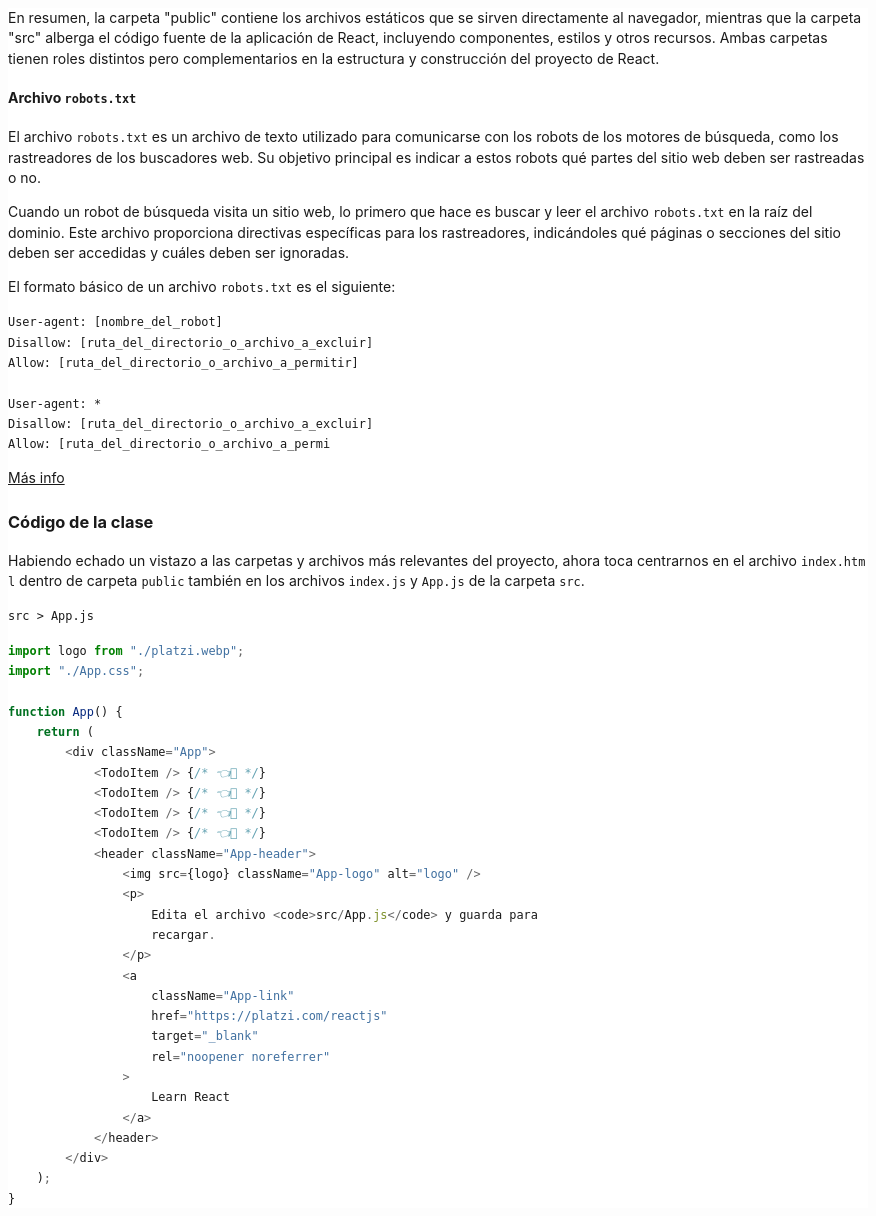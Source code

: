 En resumen, la carpeta "public" contiene los archivos estáticos que se sirven directamente al navegador, mientras que la carpeta "src" alberga el código fuente de la aplicación de React, incluyendo componentes, estilos y otros recursos. Ambas carpetas tienen roles distintos pero complementarios en la estructura y construcción del proyecto de React.

#### Archivo `robots.txt`

El archivo `robots.txt` es un archivo de texto utilizado para comunicarse con los robots de los motores de búsqueda, como los rastreadores de los buscadores web. Su objetivo principal es indicar a estos robots qué partes del sitio web deben ser rastreadas o no.

Cuando un robot de búsqueda visita un sitio web, lo primero que hace es buscar y leer el archivo `robots.txt` en la raíz del dominio. Este archivo proporciona directivas específicas para los rastreadores, indicándoles qué páginas o secciones del sitio deben ser accedidas y cuáles deben ser ignoradas.

El formato básico de un archivo `robots.txt` es el siguiente:

```
User-agent: [nombre_del_robot]
Disallow: [ruta_del_directorio_o_archivo_a_excluir]
Allow: [ruta_del_directorio_o_archivo_a_permitir]

User-agent: *
Disallow: [ruta_del_directorio_o_archivo_a_excluir]
Allow: [ruta_del_directorio_o_archivo_a_permi
```

[Más info](https://www.robotstxt.org/robotstxt.html)

### Código de la clase

Habiendo echado un vistazo a las carpetas y archivos más relevantes del proyecto, ahora toca centrarnos en el archivo `index.html` dentro de carpeta `public` también en los archivos `index.js` y `App.js` de la carpeta `src`.

`src > App.js`

```js
import logo from "./platzi.webp";
import "./App.css";

function App() {
    return (
        <div className="App">
            <TodoItem /> {/* 👈👀 */}
            <TodoItem /> {/* 👈👀 */}
            <TodoItem /> {/* 👈👀 */}
            <TodoItem /> {/* 👈👀 */}
            <header className="App-header">
                <img src={logo} className="App-logo" alt="logo" />
                <p>
                    Edita el archivo <code>src/App.js</code> y guarda para
                    recargar.
                </p>
                <a
                    className="App-link"
                    href="https://platzi.com/reactjs"
                    target="_blank"
                    rel="noopener noreferrer"
                >
                    Learn React
                </a>
            </header>
        </div>
    );
}

```